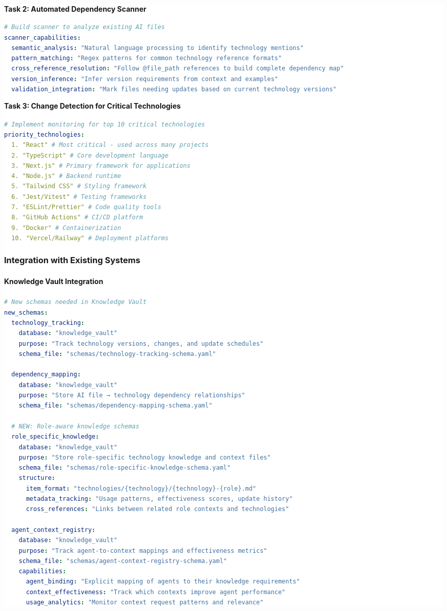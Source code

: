 **Task 2: Automated Dependency Scanner**
```yaml
# Build scanner to analyze existing AI files
scanner_capabilities:
  semantic_analysis: "Natural language processing to identify technology mentions"
  pattern_matching: "Regex patterns for common technology reference formats"
  cross_reference_resolution: "Follow @file_path references to build complete dependency map"
  version_inference: "Infer version requirements from context and examples"
  validation_integration: "Mark files needing updates based on current technology versions"
```

**Task 3: Change Detection for Critical Technologies**
```yaml
# Implement monitoring for top 10 critical technologies
priority_technologies:
  1. "React" # Most critical - used across many projects
  2. "TypeScript" # Core development language
  3. "Next.js" # Primary framework for applications
  4. "Node.js" # Backend runtime
  5. "Tailwind CSS" # Styling framework
  6. "Jest/Vitest" # Testing frameworks
  7. "ESLint/Prettier" # Code quality tools
  8. "GitHub Actions" # CI/CD platform
  9. "Docker" # Containerization
  10. "Vercel/Railway" # Deployment platforms
```

### Integration with Existing Systems

#### Knowledge Vault Integration
```yaml
# New schemas needed in Knowledge Vault
new_schemas:
  technology_tracking:
    database: "knowledge_vault"
    purpose: "Track technology versions, changes, and update schedules"
    schema_file: "schemas/technology-tracking-schema.yaml"
  
  dependency_mapping:
    database: "knowledge_vault" 
    purpose: "Store AI file → technology dependency relationships"
    schema_file: "schemas/dependency-mapping-schema.yaml"
  
  # NEW: Role-aware knowledge schemas
  role_specific_knowledge:
    database: "knowledge_vault"
    purpose: "Store role-specific technology knowledge and context files"
    schema_file: "schemas/role-specific-knowledge-schema.yaml"
    structure:
      item_format: "technologies/{technology}/{technology}-{role}.md"
      metadata_tracking: "Usage patterns, effectiveness scores, update history"
      cross_references: "Links between related role contexts and technologies"
      
  agent_context_registry:
    database: "knowledge_vault"
    purpose: "Track agent-to-context mappings and effectiveness metrics"
    schema_file: "schemas/agent-context-registry-schema.yaml"
    capabilities:
      agent_binding: "Explicit mapping of agents to their knowledge requirements"
      context_effectiveness: "Track which contexts improve agent performance"
      usage_analytics: "Monitor context request patterns and relevance"
```
